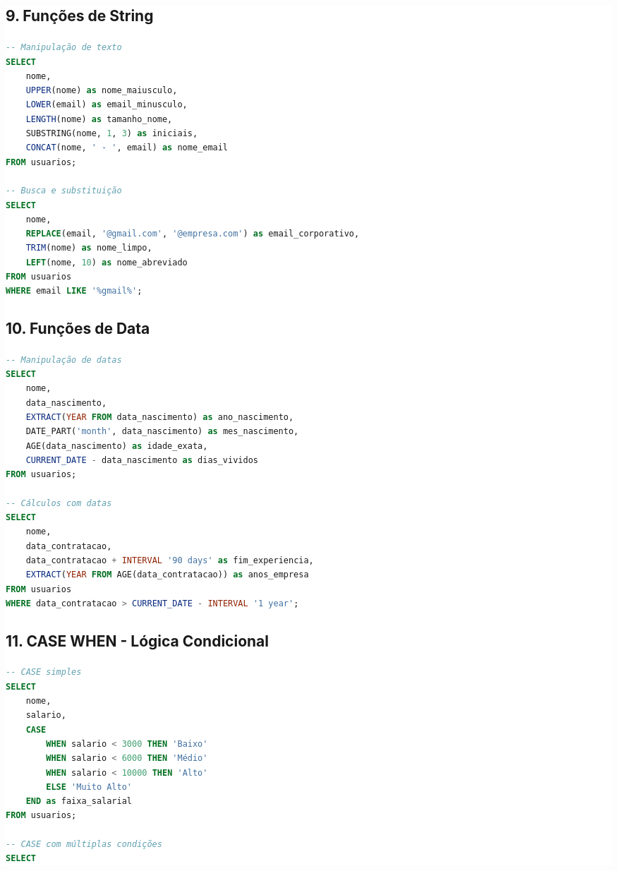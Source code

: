 ## 9. Funções de String

```sql
-- Manipulação de texto
SELECT 
    nome,
    UPPER(nome) as nome_maiusculo,
    LOWER(email) as email_minusculo,
    LENGTH(nome) as tamanho_nome,
    SUBSTRING(nome, 1, 3) as iniciais,
    CONCAT(nome, ' - ', email) as nome_email
FROM usuarios;

-- Busca e substituição
SELECT 
    nome,
    REPLACE(email, '@gmail.com', '@empresa.com') as email_corporativo,
    TRIM(nome) as nome_limpo,
    LEFT(nome, 10) as nome_abreviado
FROM usuarios
WHERE email LIKE '%gmail%';
```

## 10. Funções de Data

```sql
-- Manipulação de datas
SELECT 
    nome,
    data_nascimento,
    EXTRACT(YEAR FROM data_nascimento) as ano_nascimento,
    DATE_PART('month', data_nascimento) as mes_nascimento,
    AGE(data_nascimento) as idade_exata,
    CURRENT_DATE - data_nascimento as dias_vividos
FROM usuarios;

-- Cálculos com datas
SELECT 
    nome,
    data_contratacao,
    data_contratacao + INTERVAL '90 days' as fim_experiencia,
    EXTRACT(YEAR FROM AGE(data_contratacao)) as anos_empresa
FROM usuarios
WHERE data_contratacao > CURRENT_DATE - INTERVAL '1 year';
```

## 11. CASE WHEN - Lógica Condicional

```sql
-- CASE simples
SELECT 
    nome,
    salario,
    CASE 
        WHEN salario < 3000 THEN 'Baixo'
        WHEN salario < 6000 THEN 'Médio'
        WHEN salario < 10000 THEN 'Alto'
        ELSE 'Muito Alto'
    END as faixa_salarial
FROM usuarios;

-- CASE com múltiplas condições
SELECT 
```